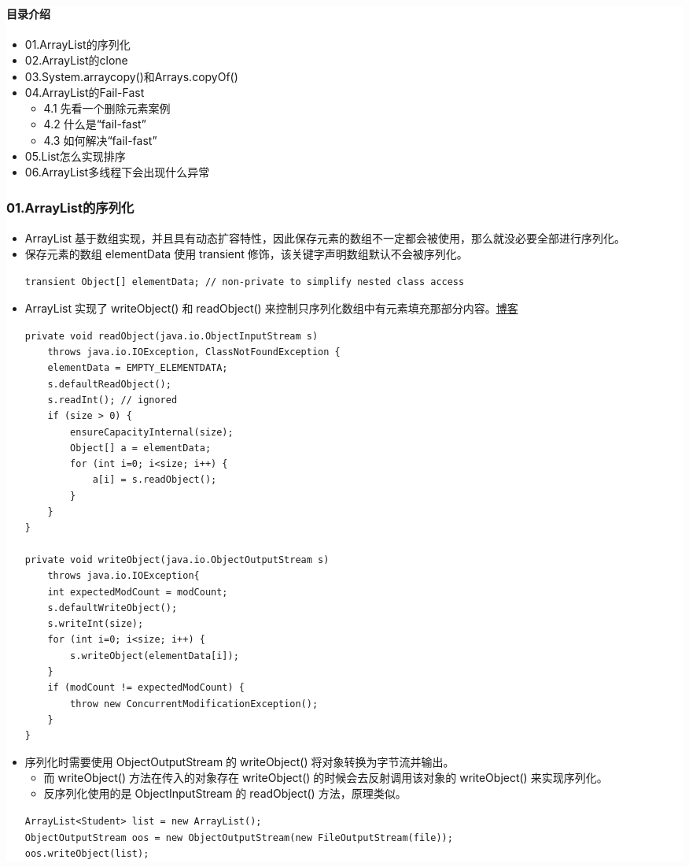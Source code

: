 #### 目录介绍
- 01.ArrayList的序列化
- 02.ArrayList的clone
- 03.System.arraycopy()和Arrays.copyOf()
- 04.ArrayList的Fail-Fast
    - 4.1 先看一个删除元素案例
    - 4.2 什么是“fail-fast”
    - 4.3 如何解决“fail-fast”
- 05.List怎么实现排序
- 06.ArrayList多线程下会出现什么异常




### 01.ArrayList的序列化
- ArrayList 基于数组实现，并且具有动态扩容特性，因此保存元素的数组不一定都会被使用，那么就没必要全部进行序列化。
- 保存元素的数组 elementData 使用 transient 修饰，该关键字声明数组默认不会被序列化。
    ```
    transient Object[] elementData; // non-private to simplify nested class access
    ```
- ArrayList 实现了 writeObject() 和 readObject() 来控制只序列化数组中有元素填充那部分内容。[博客](https://github.com/yangchong211/YCBlogs)
    ```
    private void readObject(java.io.ObjectInputStream s)
        throws java.io.IOException, ClassNotFoundException {
        elementData = EMPTY_ELEMENTDATA;
        s.defaultReadObject();
        s.readInt(); // ignored
        if (size > 0) {
            ensureCapacityInternal(size);
            Object[] a = elementData;
            for (int i=0; i<size; i++) {
                a[i] = s.readObject();
            }
        }
    }
    
    private void writeObject(java.io.ObjectOutputStream s)
        throws java.io.IOException{
        int expectedModCount = modCount;
        s.defaultWriteObject();
        s.writeInt(size);
        for (int i=0; i<size; i++) {
            s.writeObject(elementData[i]);
        }
        if (modCount != expectedModCount) {
            throw new ConcurrentModificationException();
        }
    }
    ```
- 序列化时需要使用 ObjectOutputStream 的 writeObject() 将对象转换为字节流并输出。
    - 而 writeObject() 方法在传入的对象存在 writeObject() 的时候会去反射调用该对象的 writeObject() 来实现序列化。
    - 反序列化使用的是 ObjectInputStream 的 readObject() 方法，原理类似。
    ```
    ArrayList<Student> list = new ArrayList();
    ObjectOutputStream oos = new ObjectOutputStream(new FileOutputStream(file));
    oos.writeObject(list);
    ```
